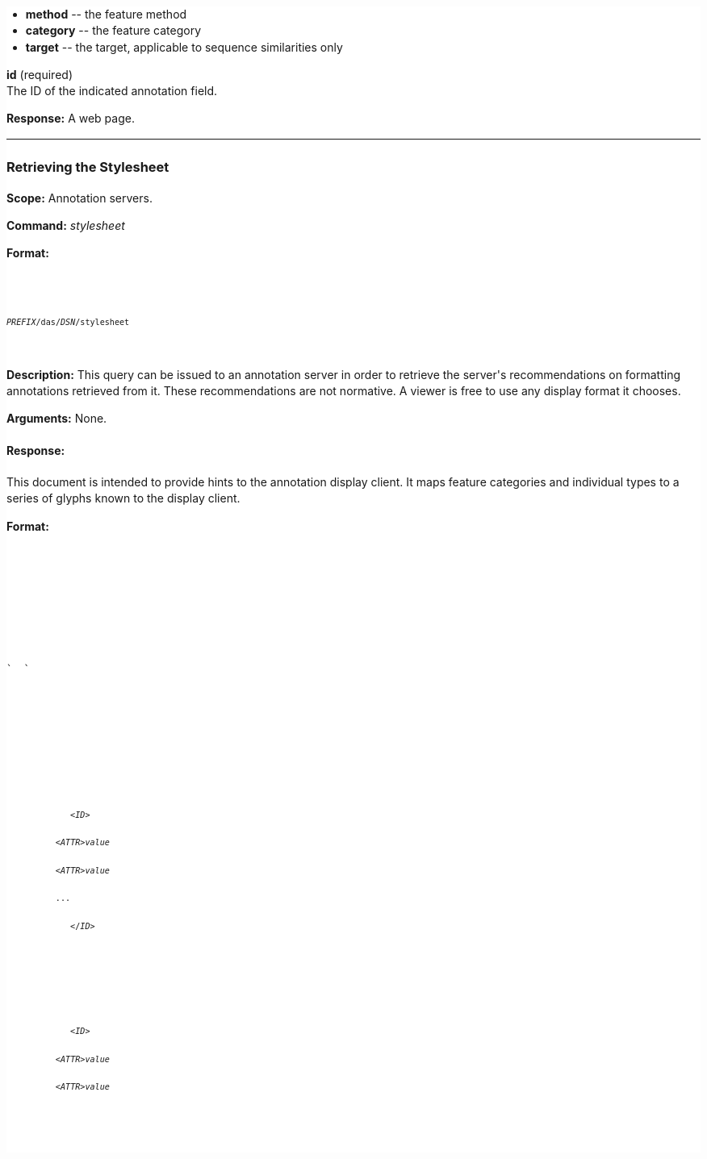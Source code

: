 -   **method** -- the feature method
-   **category** -- the feature category
-   **target** -- the target, applicable to sequence similarities only

**id** (required)  
The ID of the indicated annotation field.

**Response:** A web page.

------------------------------------------------------------------------

### Retrieving the Stylesheet

**Scope:** Annotation servers.

**Command:** *stylesheet*

**Format:**

<code>

*`PREFIX`*`/das/`*`DSN`*`/stylesheet`

</code>

**Description:** This query can be issued to an annotation server in
order to retrieve the server's recommendations on formatting annotations
retrieved from it. These recommendations are not normative. A viewer is
free to use any display format it chooses.

**Arguments:** None.

#### Response:

This document is intended to provide hints to the annotation display
client. It maps feature categories and individual types to a series of
glyphs known to the display client.

**Format:**

<code>

<?xml version="1.0" standalone="no"?>
<!DOCTYPE DASSTYLE SYSTEM "http://www.biodas.org/dtd/dasstyle.dtd">
<DASSTYLE>  
`  `<STYLESHEET version="X.XX">  
  
`     `<CATEGORY id="default">  
`         `<TYPE id="default">  
`      `<GLYPH zoom="high">  
  
`             <`*`ID`*`>`  
`          <`*`ATTR`*`>`*`value`*</ATTR>  
`          <`*`ATTR`*`>`*`value`*</ATTR>  
`          ...`  
`             </`*`ID`*`>`  
  
`      `</GLYPH>  
`      `<GLYPH zoom="medium">  
`             <`*`ID`*`>`  
`          <`*`ATTR`*`>`*`value`*</ATTR>  
`          <`*`ATTR`*`>`*`value`*</ATTR>  
  